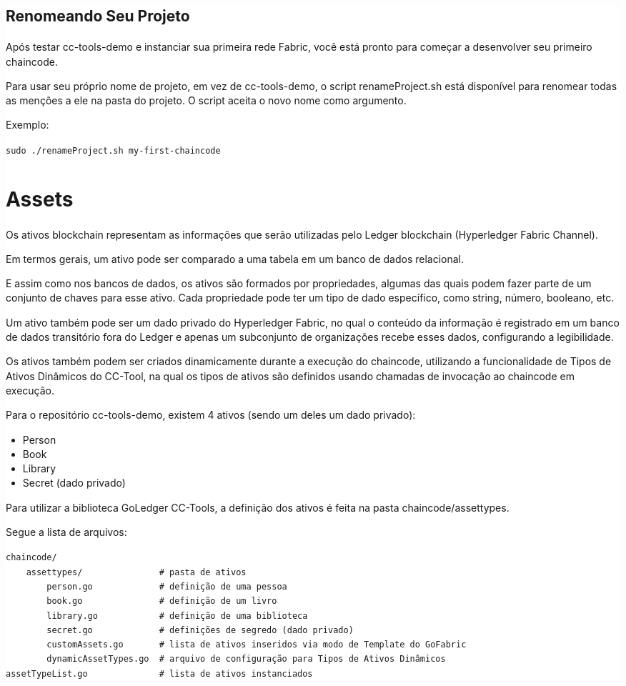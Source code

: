 ## Renomeando Seu Projeto
Após testar cc-tools-demo e instanciar sua primeira rede Fabric, você está pronto para começar a desenvolver seu primeiro chaincode.

Para usar seu próprio nome de projeto, em vez de cc-tools-demo, o script renameProject.sh está disponível para renomear todas as menções a ele na pasta do projeto. O script aceita o novo nome como argumento.

Exemplo:
```shell
sudo ./renameProject.sh my-first-chaincode
```










# Assets

Os ativos blockchain representam as informações que serão utilizadas pelo Ledger blockchain (Hyperledger Fabric Channel).

Em termos gerais, um ativo pode ser comparado a uma tabela em um banco de dados relacional.

E assim como nos bancos de dados, os ativos são formados por propriedades, algumas das quais podem fazer parte de um conjunto de chaves para esse ativo. Cada propriedade pode ter um tipo de dado específico, como string, número, booleano, etc.

Um ativo também pode ser um dado privado do Hyperledger Fabric, no qual o conteúdo da informação é registrado em um banco de dados transitório fora do Ledger e apenas um subconjunto de organizações recebe esses dados, configurando a legibilidade.

Os ativos também podem ser criados dinamicamente durante a execução do chaincode, utilizando a funcionalidade de Tipos de Ativos Dinâmicos do CC-Tool, na qual os tipos de ativos são definidos usando chamadas de invocação ao chaincode em execução.

Para o repositório cc-tools-demo, existem 4 ativos (sendo um deles um dado privado):

- Person
- Book
- Library
- Secret (dado privado)

Para utilizar a biblioteca GoLedger CC-Tools, a definição dos ativos é feita na pasta chaincode/assettypes.

Segue a lista de arquivos:

```markdown
chaincode/
    assettypes/               # pasta de ativos
        person.go             # definição de uma pessoa
        book.go               # definição de um livro
        library.go            # definição de uma biblioteca
        secret.go             # definições de segredo (dado privado)
        customAssets.go       # lista de ativos inseridos via modo de Template do GoFabric
        dynamicAssetTypes.go  # arquivo de configuração para Tipos de Ativos Dinâmicos
assetTypeList.go              # lista de ativos instanciados
```
